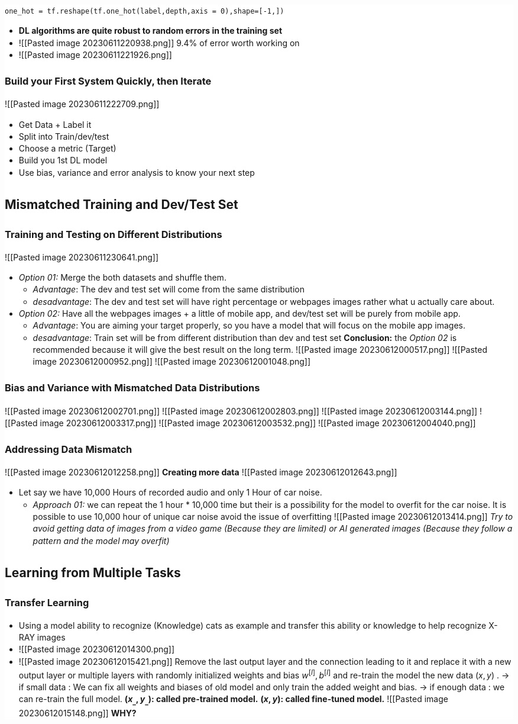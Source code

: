   ```one_hot = tf.reshape(tf.one_hot(label,depth,axis = 0),shape=[-1,])```
- **DL algorithms are quite robust to random errors in the training set**
- ![[Pasted image 20230611220938.png]]
9.4% of error worth working on
- ![[Pasted image 20230611221926.png]]
### Build your First System Quickly, then Iterate
![[Pasted image 20230611222709.png]]
- Get Data + Label it
- Split into Train/dev/test
- Choose a metric (Target)
- Build you 1st DL model
- Use bias, variance and error analysis to know your next step 
## Mismatched Training and Dev/Test Set
### Training and Testing on Different Distributions
![[Pasted image 20230611230641.png]]
- *Option 01:* Merge the both datasets and shuffle them.
	- $Advantage :$ The dev and test set will come from the same distribution 
	- $desadvantage :$ The dev and test set will have right percentage or webpages images rather what u actually care about.
- *Option 02:* Have all the webpages images + a little of mobile app, and dev/test set will be purely from mobile app.
	- $Advantage :$ You are aiming your target properly, so you have a model that will focus on the mobile  app images. 
	- $desadvantage :$ Train set will be from different distribution than dev and test set
**Conclusion:** the *Option 02* is recommended because it will give the best result on the long term.
![[Pasted image 20230612000517.png]]
![[Pasted image 20230612000952.png]]
![[Pasted image 20230612001048.png]]

### Bias and Variance with Mismatched Data Distributions
![[Pasted image 20230612002701.png]]
![[Pasted image 20230612002803.png]]
![[Pasted image 20230612003144.png]]
![[Pasted image 20230612003317.png]]
![[Pasted image 20230612003532.png]]
![[Pasted image 20230612004040.png]]
### Addressing Data Mismatch
![[Pasted image 20230612012258.png]]
**Creating more data**
![[Pasted image 20230612012643.png]]
- Let say we have 10,000 Hours of recorded audio and only 1 Hour of car noise.
	- *Approach 01:* we can repeat the 1 hour * 10,000 time but their is a possibility for the model to overfit for the car noise.
 It is possible to use 10,000 hour of unique car noise avoid the issue of overfitting
![[Pasted image 20230612013414.png]]
*Try to avoid getting data of images from a video game (Because they are limited) or AI generated images (Because they follow a pattern and the model may overfit)*
## Learning from Multiple Tasks
### Transfer Learning
- Using a model ability to recognize (Knowledge) cats as example and transfer this ability or knowledge to help recognize X-RAY images
- ![[Pasted image 20230612014300.png]]
- ![[Pasted image 20230612015421.png]]
Remove  the last output layer and the connection leading to it and replace it with a new output layer or multiple layers with randomly initialized weights and bias $w^{[l]}, b^{[l]}$ and re-train the model the new data $(x,y)$ .
-> if small data : We can fix all weights and biases of old model and only train the added weight and bias.
-> if enough data : we can re-train the full model.
**$(x_{\_},y_{\_}):$ called pre-trained model.**
**$(x,y):$ called fine-tuned model.**
![[Pasted image 20230612015148.png]]
**WHY?**
  ```